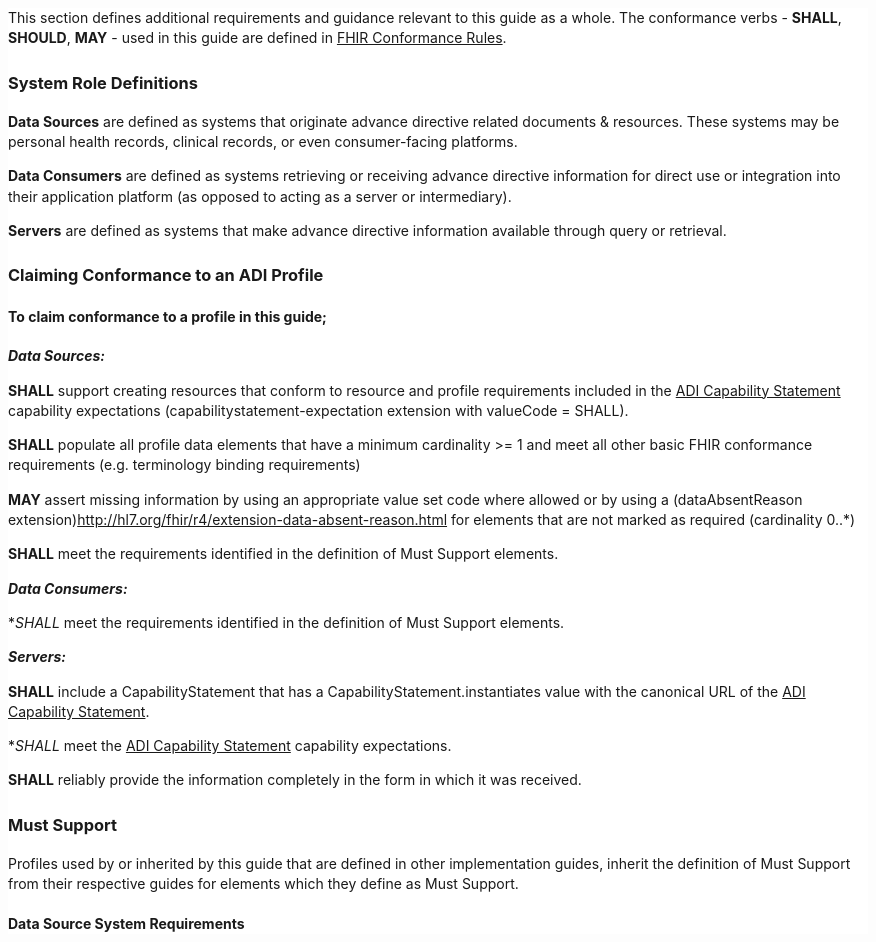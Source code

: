 
This section defines additional requirements and guidance relevant to this guide as a whole. The conformance verbs - **SHALL**, **SHOULD**, **MAY** - used in this guide are defined in [FHIR Conformance Rules](http://hl7.org/fhir/R4/conformance-rules.html).


### System Role Definitions

**Data Sources** are defined as systems that originate advance directive related documents & resources. These systems may be personal health records, clinical records, or even consumer-facing platforms.

**Data Consumers** are defined as systems retrieving or receiving advance directive information for direct use or integration into their application platform (as opposed to acting as a server or intermediary).

**Servers** are defined as systems that make advance directive information available through query or retrieval.

### Claiming Conformance to an ADI Profile
#### To claim conformance to a profile in this guide;

**_Data Sources:_**

**SHALL** support creating resources that conform to resource and profile requirements included in the [ADI Capability Statement](CapabilityStatement-adi.html) capability expectations (capabilitystatement-expectation extension with valueCode = SHALL).

**SHALL** populate all profile data elements that have a minimum cardinality >= 1 and meet all other basic FHIR conformance requirements (e.g. terminology binding requirements)

**MAY** assert missing information by using an appropriate value set code where allowed or by using a (dataAbsentReason extension)http://hl7.org/fhir/r4/extension-data-absent-reason.html for elements that are not marked as required (cardinality 0..*)

**SHALL** meet the requirements identified in the definition of Must Support elements.


**_Data Consumers:_**

**SHALL* meet the requirements identified in the definition of Must Support elements.


**_Servers:_**

**SHALL** include a CapabilityStatement that has a CapabilityStatement.instantiates value with the canonical URL of the [ADI Capability Statement](CapabilityStatement-adi.html).

**SHALL* meet the [ADI Capability Statement](CapabilityStatement-adi.html) capability expectations.

**SHALL** reliably provide the information completely in the form in which it was received.  

### Must Support

Profiles used by or inherited by this guide that are defined in other implementation guides, inherit the definition of Must Support from their respective guides for elements which they define as Must Support.

#### Data Source System Requirements
